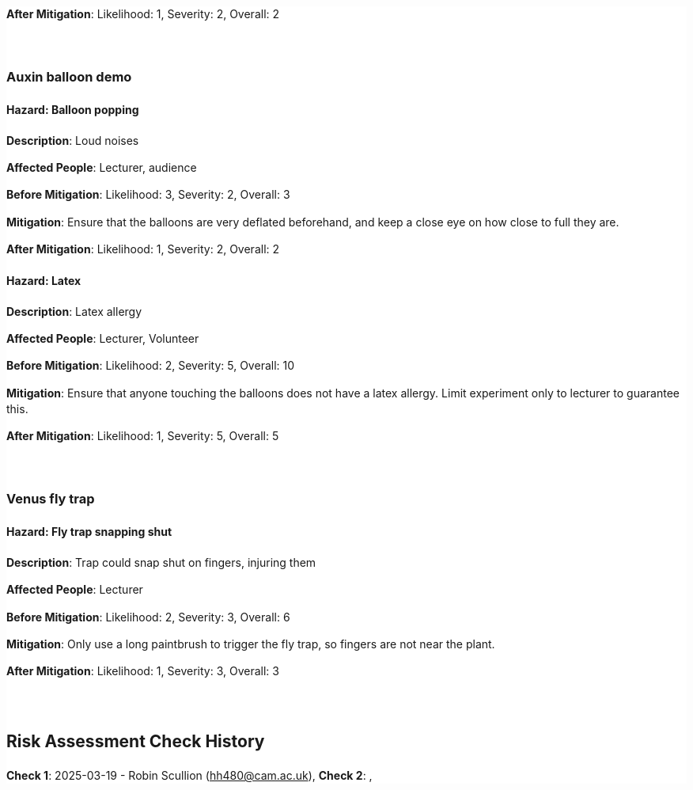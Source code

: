 **After Mitigation**: Likelihood: 1, Severity: 2, Overall: 2

<br/>

### Auxin balloon demo

#### **Hazard**: Balloon popping

**Description**: Loud noises

**Affected People**: Lecturer, audience

**Before Mitigation**: Likelihood: 3, Severity: 2, Overall: 3

**Mitigation**: Ensure that the balloons are very deflated beforehand, and keep a close eye on how close to full they are.

**After Mitigation**: Likelihood: 1, Severity: 2, Overall: 2

#### **Hazard**: Latex

**Description**: Latex allergy

**Affected People**: Lecturer, Volunteer

**Before Mitigation**: Likelihood: 2, Severity: 5, Overall: 10

**Mitigation**: Ensure that anyone touching the balloons does not have a latex allergy. Limit experiment only to lecturer to guarantee this.

**After Mitigation**: Likelihood: 1, Severity: 5, Overall: 5

<br/>

### Venus fly trap

#### **Hazard**: Fly trap snapping shut

**Description**: Trap could snap shut on fingers, injuring them

**Affected People**: Lecturer

**Before Mitigation**: Likelihood: 2, Severity: 3, Overall: 6

**Mitigation**: Only use a long paintbrush to trigger the fly trap, so fingers are not near the plant.

**After Mitigation**: Likelihood: 1, Severity: 3, Overall: 3


<br/>

## Risk Assessment Check History

**Check 1**: 2025-03-19 - Robin Scullion (hh480@cam.ac.uk), **Check 2**: ,

